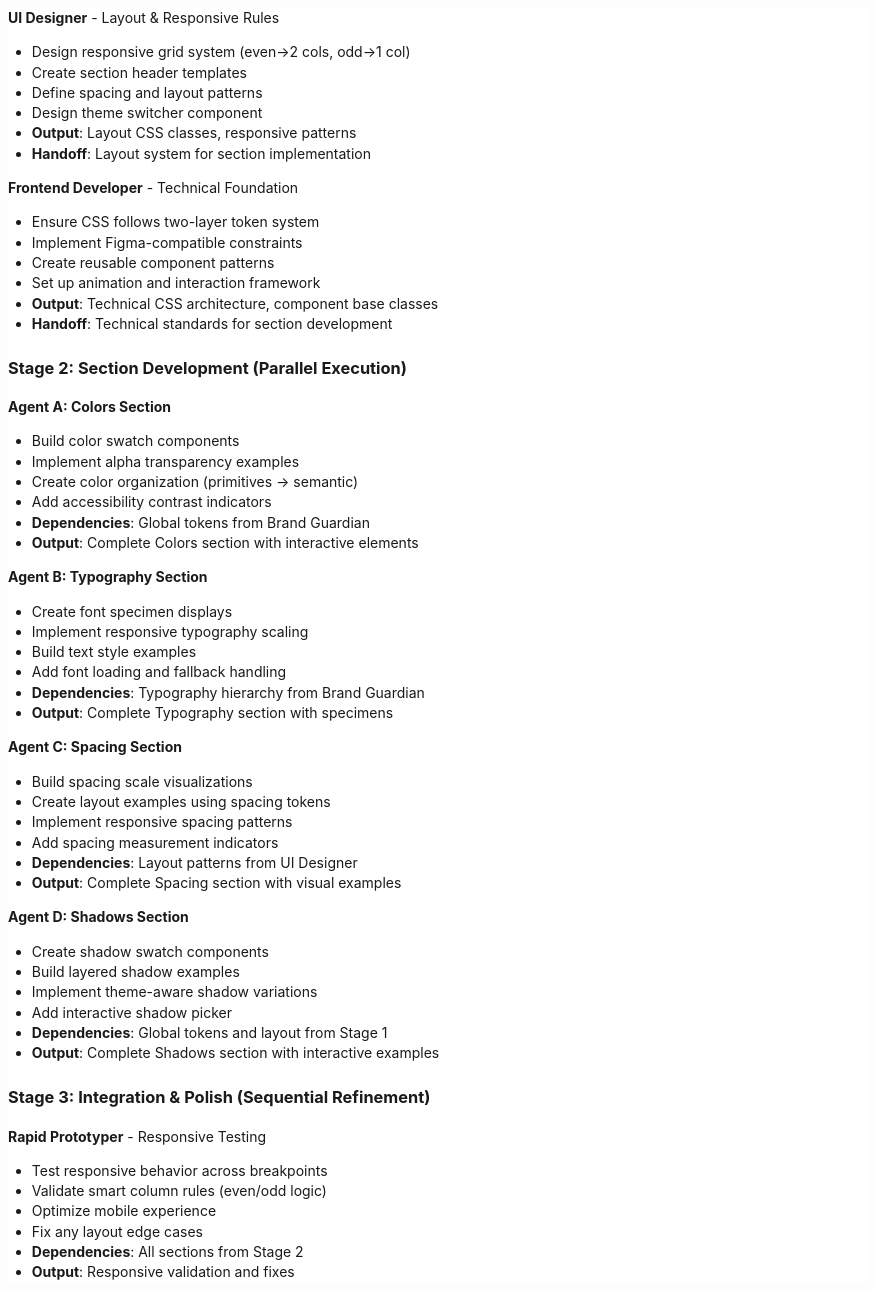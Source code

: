 **UI Designer** - Layout & Responsive Rules
- Design responsive grid system (even→2 cols, odd→1 col)
- Create section header templates
- Define spacing and layout patterns
- Design theme switcher component
- **Output**: Layout CSS classes, responsive patterns
- **Handoff**: Layout system for section implementation

**Frontend Developer** - Technical Foundation
- Ensure CSS follows two-layer token system
- Implement Figma-compatible constraints
- Create reusable component patterns
- Set up animation and interaction framework
- **Output**: Technical CSS architecture, component base classes
- **Handoff**: Technical standards for section development

### Stage 2: Section Development (Parallel Execution)

**Agent A: Colors Section**
- Build color swatch components
- Implement alpha transparency examples
- Create color organization (primitives → semantic)
- Add accessibility contrast indicators
- **Dependencies**: Global tokens from Brand Guardian
- **Output**: Complete Colors section with interactive elements

**Agent B: Typography Section**
- Create font specimen displays
- Implement responsive typography scaling
- Build text style examples
- Add font loading and fallback handling
- **Dependencies**: Typography hierarchy from Brand Guardian
- **Output**: Complete Typography section with specimens

**Agent C: Spacing Section**
- Build spacing scale visualizations
- Create layout examples using spacing tokens
- Implement responsive spacing patterns
- Add spacing measurement indicators
- **Dependencies**: Layout patterns from UI Designer
- **Output**: Complete Spacing section with visual examples

**Agent D: Shadows Section**
- Create shadow swatch components
- Build layered shadow examples
- Implement theme-aware shadow variations
- Add interactive shadow picker
- **Dependencies**: Global tokens and layout from Stage 1
- **Output**: Complete Shadows section with interactive examples

### Stage 3: Integration & Polish (Sequential Refinement)

**Rapid Prototyper** - Responsive Testing
- Test responsive behavior across breakpoints
- Validate smart column rules (even/odd logic)
- Optimize mobile experience
- Fix any layout edge cases
- **Dependencies**: All sections from Stage 2
- **Output**: Responsive validation and fixes
